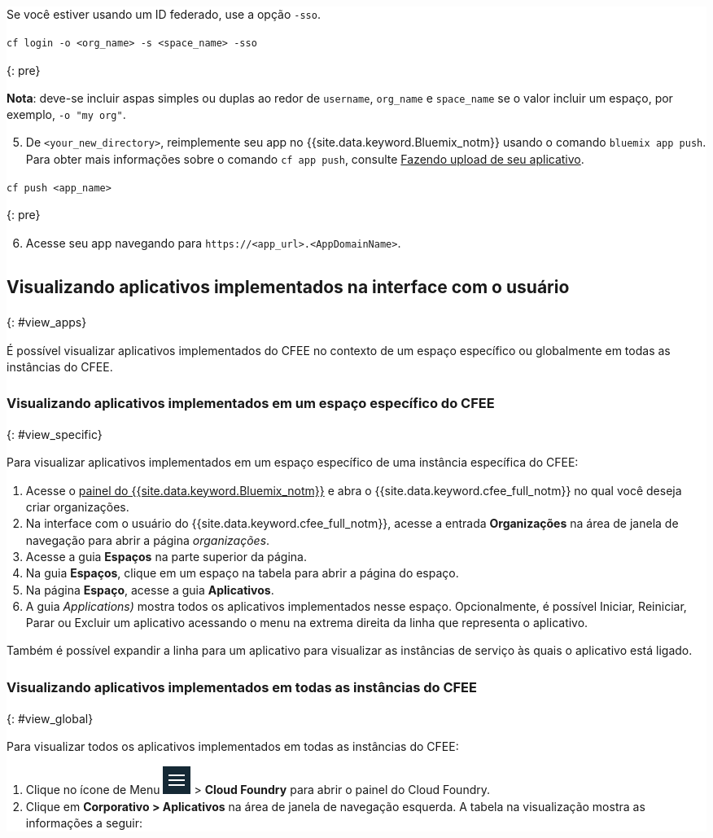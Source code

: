   Se você estiver usando um ID federado, use a opção `-sso`.

  ```
  cf login -o <org_name> -s <space_name> -sso
  ```
  {: pre}

  **Nota**: deve-se incluir aspas simples ou duplas ao redor de `username`, `org_name` e `space_name` se o valor incluir um espaço, por exemplo, `-o "my org"`.

5.  De  `<your_new_directory>`, reimplemente seu app no {{site.data.keyword.Bluemix_notm}} usando o comando `bluemix app push`. Para obter mais informações sobre o comando `cf app push`, consulte [Fazendo upload de seu aplicativo](/docs/starters/upload_app.html).

  ```
  cf push <app_name>
  ```
  {: pre}

6.  Acesse seu app navegando para `https://<app_url>.<AppDomainName>`.

## Visualizando aplicativos implementados na interface com o usuário
{: #view_apps}

É possível visualizar aplicativos implementados do CFEE no contexto de um espaço específico ou globalmente em todas as instâncias do CFEE.

### Visualizando aplicativos implementados em um espaço específico do CFEE
{: #view_specific}

Para visualizar aplicativos implementados em um espaço específico de uma instância específica do CFEE:
1. Acesse o [painel do {{site.data.keyword.Bluemix_notm}}](https://console.bluemix.net/dashboard/apps/) e abra o {{site.data.keyword.cfee_full_notm}} no qual você deseja criar organizações.
2. Na interface com o usuário do {{site.data.keyword.cfee_full_notm}}, acesse a entrada **Organizações** na área de janela de navegação para abrir a página _organizações_.
3. Acesse a guia **Espaços** na parte superior da página.
4. Na guia __Espaços__, clique em um espaço na tabela para abrir a página do espaço.
5. Na página __Espaço__, acesse a guia **Aplicativos**.
6. A guia __Applications_)_ mostra todos os aplicativos implementados nesse espaço.
Opcionalmente, é possível Iniciar, Reiniciar, Parar ou Excluir um aplicativo acessando o menu na extrema direita da linha que representa o aplicativo.

Também é possível expandir a linha para um aplicativo para visualizar as instâncias de serviço às quais o aplicativo está ligado.

### Visualizando aplicativos implementados em todas as instâncias do CFEE
{: #view_global}

Para visualizar todos os aplicativos implementados em todas as instâncias do CFEE:
1. Clique no ícone de Menu ![Verificação de conta](img/HamburgerMenu.png "Captura de tela que mostra o ícone de menu") > **Cloud Foundry** para abrir o painel do Cloud Foundry.
2. Clique em **Corporativo > Aplicativos** na área de janela de navegação esquerda.
A tabela na visualização mostra as informações a seguir:
